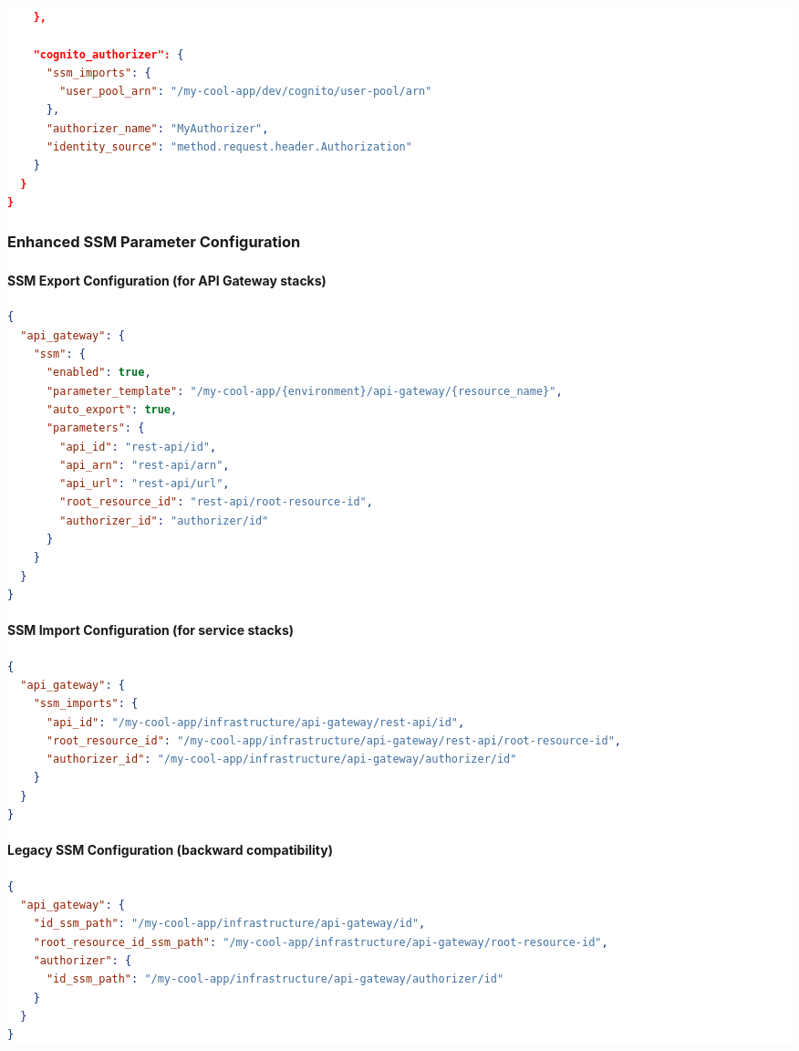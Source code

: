 ```json
    },
    
    "cognito_authorizer": {
      "ssm_imports": {
        "user_pool_arn": "/my-cool-app/dev/cognito/user-pool/arn"
      },
      "authorizer_name": "MyAuthorizer",
      "identity_source": "method.request.header.Authorization"
    }
  }
}
```

### Enhanced SSM Parameter Configuration

#### SSM Export Configuration (for API Gateway stacks)
```json
{
  "api_gateway": {
    "ssm": {
      "enabled": true,
      "parameter_template": "/my-cool-app/{environment}/api-gateway/{resource_name}",
      "auto_export": true,
      "parameters": {
        "api_id": "rest-api/id",
        "api_arn": "rest-api/arn",
        "api_url": "rest-api/url",
        "root_resource_id": "rest-api/root-resource-id",
        "authorizer_id": "authorizer/id"
      }
    }
  }
}
```

#### SSM Import Configuration (for service stacks)
```json
{
  "api_gateway": {
    "ssm_imports": {
      "api_id": "/my-cool-app/infrastructure/api-gateway/rest-api/id",
      "root_resource_id": "/my-cool-app/infrastructure/api-gateway/rest-api/root-resource-id",
      "authorizer_id": "/my-cool-app/infrastructure/api-gateway/authorizer/id"
    }
  }
}
```

#### Legacy SSM Configuration (backward compatibility)
```json
{
  "api_gateway": {
    "id_ssm_path": "/my-cool-app/infrastructure/api-gateway/id",
    "root_resource_id_ssm_path": "/my-cool-app/infrastructure/api-gateway/root-resource-id",
    "authorizer": {
      "id_ssm_path": "/my-cool-app/infrastructure/api-gateway/authorizer/id"
    }
  }
}
```
